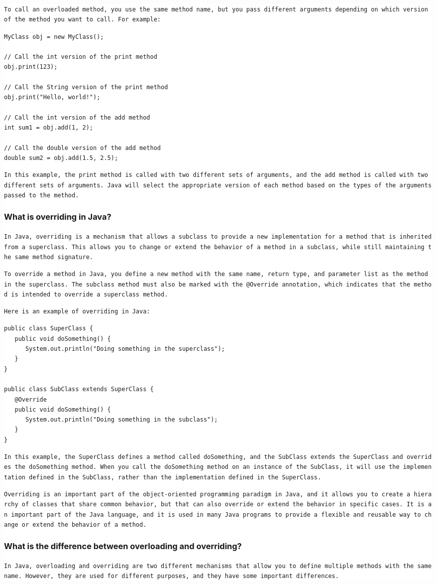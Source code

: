 `To call an overloaded method, you use the same method name, but you pass different arguments depending on which version of the method you want to call. For example:`
```
MyClass obj = new MyClass();

// Call the int version of the print method
obj.print(123);

// Call the String version of the print method
obj.print("Hello, world!");

// Call the int version of the add method
int sum1 = obj.add(1, 2);

// Call the double version of the add method
double sum2 = obj.add(1.5, 2.5);

```
`In this example, the print method is called with two different sets of arguments, and the add method is called with two different sets of arguments. Java will select the appropriate version of each method based on the types of the arguments passed to the method.`
### What is overriding in Java?
`In Java, overriding is a mechanism that allows a subclass to provide a new implementation for a method that is inherited from a superclass. This allows you to change or extend the behavior of a method in a subclass, while still maintaining the same method signature.`

`To override a method in Java, you define a new method with the same name, return type, and parameter list as the method in the superclass. The subclass method must also be marked with the @Override annotation, which indicates that the method is intended to override a superclass method.`

`Here is an example of overriding in Java:`

```
public class SuperClass {
   public void doSomething() {
      System.out.println("Doing something in the superclass");
   }
}

public class SubClass extends SuperClass {
   @Override
   public void doSomething() {
      System.out.println("Doing something in the subclass");
   }
}
```
`In this example, the SuperClass defines a method called doSomething, and the SubClass extends the SuperClass and overrides the doSomething method. When you call the doSomething method on an instance of the SubClass, it will use the implementation defined in the SubClass, rather than the implementation defined in the SuperClass.`

`Overriding is an important part of the object-oriented programming paradigm in Java, and it allows you to create a hierarchy of classes that share common behavior, but that can also override or extend the behavior in specific cases. It is an important part of the Java language, and it is used in many Java programs to provide a flexible and reusable way to change or extend the behavior of a method.`
### What is the difference between overloading and overriding?
`In Java, overloading and overriding are two different mechanisms that allow you to define multiple methods with the same name. However, they are used for different purposes, and they have some important differences.`
